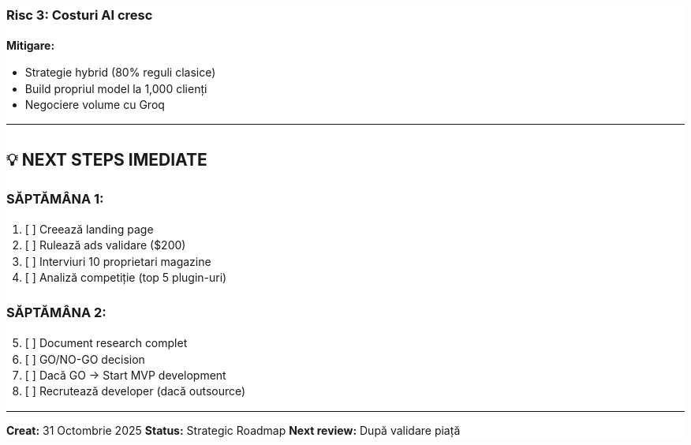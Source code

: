 ### **Risc 3: Costuri AI cresc**
**Mitigare:**
- Strategie hybrid (80% reguli clasice)
- Build propriul model la 1,000 clienți
- Negociere volume cu Groq

---

## 💡 NEXT STEPS IMEDIATE

### **SĂPTĂMÂNA 1:**
1. [ ] Creează landing page
2. [ ] Rulează ads validare ($200)
3. [ ] Interviuri 10 proprietari magazine
4. [ ] Analiză competiție (top 5 plugin-uri)

### **SĂPTĂMÂNA 2:**
5. [ ] Document research complet
6. [ ] GO/NO-GO decision
7. [ ] Dacă GO → Start MVP development
8. [ ] Recrutează developer (dacă outsource)

---

**Creat:** 31 Octombrie 2025
**Status:** Strategic Roadmap
**Next review:** După validare piață

